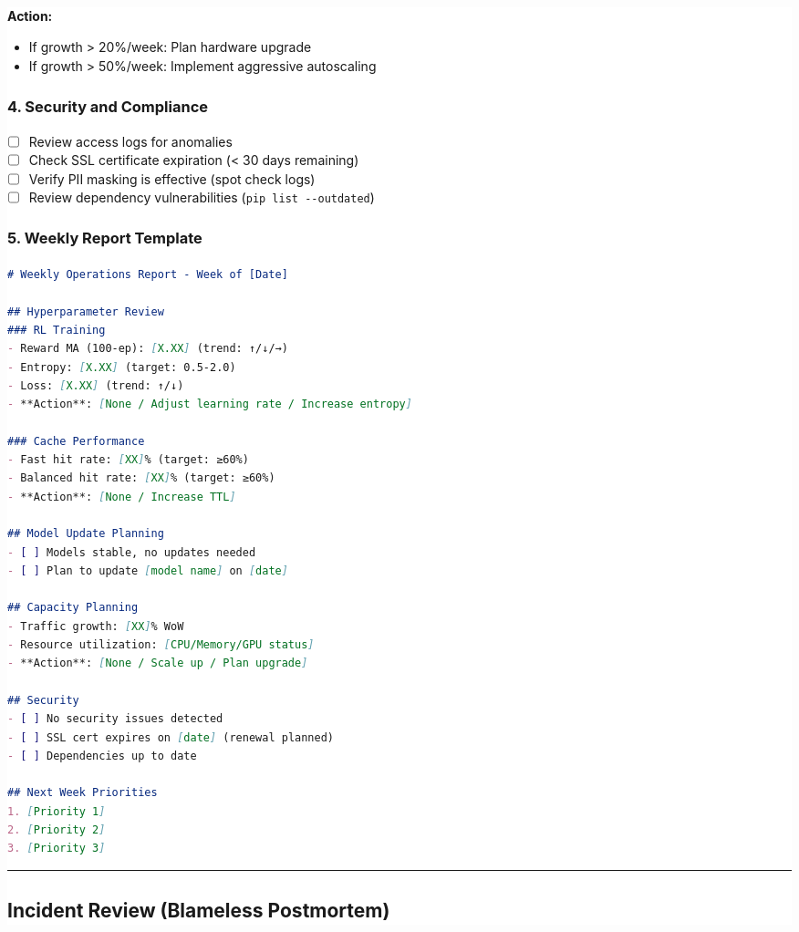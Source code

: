 **Action:**
- If growth > 20%/week: Plan hardware upgrade
- If growth > 50%/week: Implement aggressive autoscaling

### 4. Security and Compliance

- [ ] Review access logs for anomalies
- [ ] Check SSL certificate expiration (< 30 days remaining)
- [ ] Verify PII masking is effective (spot check logs)
- [ ] Review dependency vulnerabilities (`pip list --outdated`)

### 5. Weekly Report Template

```markdown
# Weekly Operations Report - Week of [Date]

## Hyperparameter Review
### RL Training
- Reward MA (100-ep): [X.XX] (trend: ↑/↓/→)
- Entropy: [X.XX] (target: 0.5-2.0)
- Loss: [X.XX] (trend: ↑/↓)
- **Action**: [None / Adjust learning rate / Increase entropy]

### Cache Performance
- Fast hit rate: [XX]% (target: ≥60%)
- Balanced hit rate: [XX]% (target: ≥60%)
- **Action**: [None / Increase TTL]

## Model Update Planning
- [ ] Models stable, no updates needed
- [ ] Plan to update [model name] on [date]

## Capacity Planning
- Traffic growth: [XX]% WoW
- Resource utilization: [CPU/Memory/GPU status]
- **Action**: [None / Scale up / Plan upgrade]

## Security
- [ ] No security issues detected
- [ ] SSL cert expires on [date] (renewal planned)
- [ ] Dependencies up to date

## Next Week Priorities
1. [Priority 1]
2. [Priority 2]
3. [Priority 3]
```

---

## Incident Review (Blameless Postmortem)
